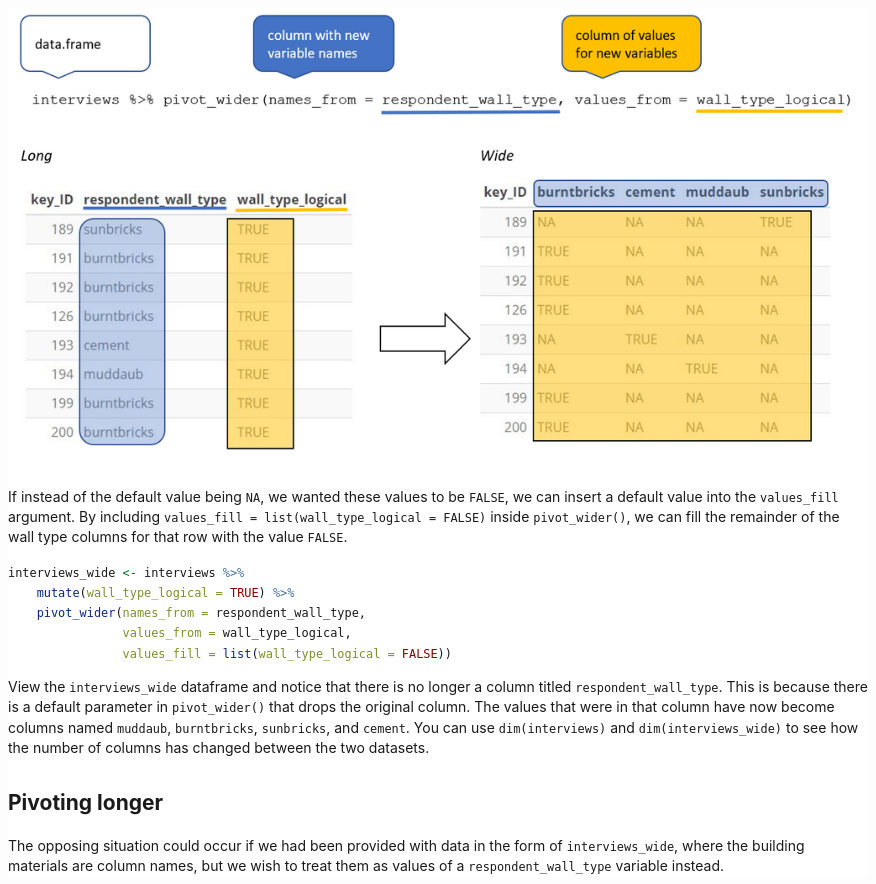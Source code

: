 ![](fig/pivot_long_to_wide.png)

If instead of the default value being `NA`, we wanted these values to be `FALSE`,
we can insert a default value into the `values_fill` argument. By including
`values_fill = list(wall_type_logical = FALSE)` inside `pivot_wider()`, we can
fill the remainder of the wall type columns for that row with the value `FALSE`.


```r
interviews_wide <- interviews %>%
    mutate(wall_type_logical = TRUE) %>%
    pivot_wider(names_from = respondent_wall_type,
                values_from = wall_type_logical,
                values_fill = list(wall_type_logical = FALSE))
```

View the `interviews_wide` dataframe and notice that there is no longer a
column titled `respondent_wall_type`. This is because there is a default
parameter in `pivot_wider()` that drops the original column. The values that
were in that column have now become columns named `muddaub`, `burntbricks`,
`sunbricks`, and `cement`. You can use `dim(interviews)` and
`dim(interviews_wide)` to see how the number of columns has changed between
the two datasets.

## Pivoting longer

The opposing situation could occur if we had been provided with data in the form
of `interviews_wide`, where the building materials are column names, but we
wish to treat them as values of a `respondent_wall_type` variable instead.
